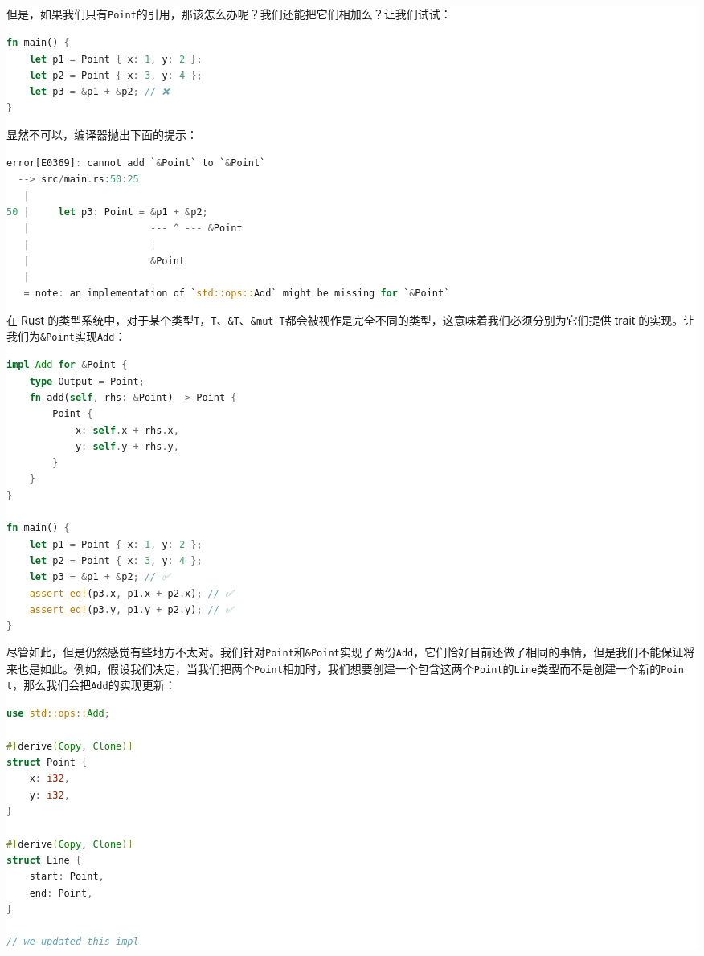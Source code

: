 但是，如果我们只有`Point`的引用，那该怎么办呢？我们还能把它们相加么？让我们试试：

```rust
fn main() {
    let p1 = Point { x: 1, y: 2 };
    let p2 = Point { x: 3, y: 4 };
    let p3 = &p1 + &p2; // ❌
}
```

显然不可以，编译器抛出下面的提示：

```rust
error[E0369]: cannot add `&Point` to `&Point`
  --> src/main.rs:50:25
   |
50 |     let p3: Point = &p1 + &p2;
   |                     --- ^ --- &Point
   |                     |
   |                     &Point
   |
   = note: an implementation of `std::ops::Add` might be missing for `&Point`

```

在 Rust 的类型系统中，对于某个类型`T`，`T`、`&T`、`&mut T`都会被视作是完全不同的类型，这意味着我们必须分别为它们提供 trait 的实现。让我们为`&Point`实现`Add`：

```rust
impl Add for &Point {
    type Output = Point;
    fn add(self, rhs: &Point) -> Point {
        Point {
            x: self.x + rhs.x,
            y: self.y + rhs.y,
        }
    }
}

fn main() {
    let p1 = Point { x: 1, y: 2 };
    let p2 = Point { x: 3, y: 4 };
    let p3 = &p1 + &p2; // ✅
    assert_eq!(p3.x, p1.x + p2.x); // ✅
    assert_eq!(p3.y, p1.y + p2.y); // ✅
}

```

尽管如此，但是仍然感觉有些地方不太对。我们针对`Point`和`&Point`实现了两份`Add`，它们恰好目前还做了相同的事情，但是我们不能保证将来也是如此。例如，假设我们决定，当我们把两个`Point`相加时，我们想要创建一个包含这两个`Point`的`Line`类型而不是创建一个新的`Point`，那么我们会把`Add`的实现更新：

```rust
use std::ops::Add;

#[derive(Copy, Clone)]
struct Point {
    x: i32,
    y: i32,
}

#[derive(Copy, Clone)]
struct Line {
    start: Point,
    end: Point,
}

// we updated this impl
```